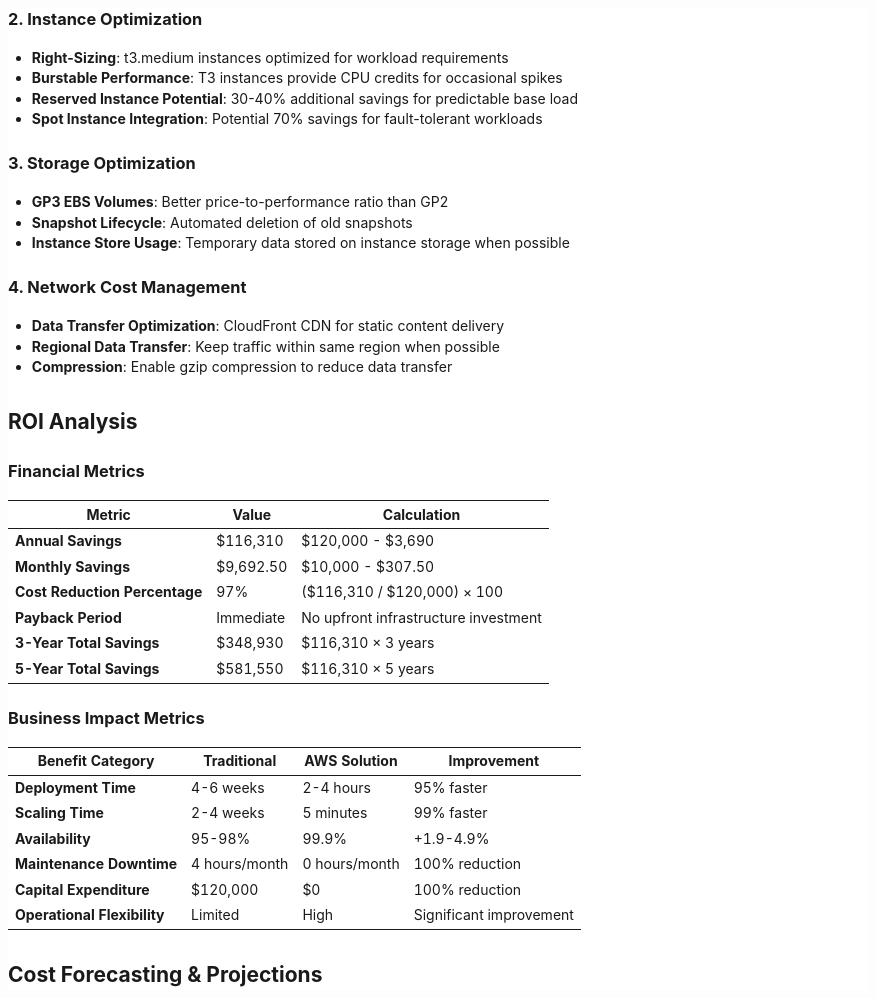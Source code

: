 ### 2. Instance Optimization
- **Right-Sizing**: t3.medium instances optimized for workload requirements
- **Burstable Performance**: T3 instances provide CPU credits for occasional spikes
- **Reserved Instance Potential**: 30-40% additional savings for predictable base load
- **Spot Instance Integration**: Potential 70% savings for fault-tolerant workloads

### 3. Storage Optimization
- **GP3 EBS Volumes**: Better price-to-performance ratio than GP2
- **Snapshot Lifecycle**: Automated deletion of old snapshots
- **Instance Store Usage**: Temporary data stored on instance storage when possible

### 4. Network Cost Management
- **Data Transfer Optimization**: CloudFront CDN for static content delivery
- **Regional Data Transfer**: Keep traffic within same region when possible
- **Compression**: Enable gzip compression to reduce data transfer

## ROI Analysis

### Financial Metrics

| Metric | Value | Calculation |
|--------|-------|-------------|
| **Annual Savings** | $116,310 | $120,000 - $3,690 |
| **Monthly Savings** | $9,692.50 | $10,000 - $307.50 |
| **Cost Reduction Percentage** | 97% | ($116,310 / $120,000) × 100 |
| **Payback Period** | Immediate | No upfront infrastructure investment |
| **3-Year Total Savings** | $348,930 | $116,310 × 3 years |
| **5-Year Total Savings** | $581,550 | $116,310 × 5 years |

### Business Impact Metrics

| Benefit Category | Traditional | AWS Solution | Improvement |
|------------------|-------------|--------------|-------------|
| **Deployment Time** | 4-6 weeks | 2-4 hours | 95% faster |
| **Scaling Time** | 2-4 weeks | 5 minutes | 99% faster |
| **Availability** | 95-98% | 99.9% | +1.9-4.9% |
| **Maintenance Downtime** | 4 hours/month | 0 hours/month | 100% reduction |
| **Capital Expenditure** | $120,000 | $0 | 100% reduction |
| **Operational Flexibility** | Limited | High | Significant improvement |

## Cost Forecasting & Projections
